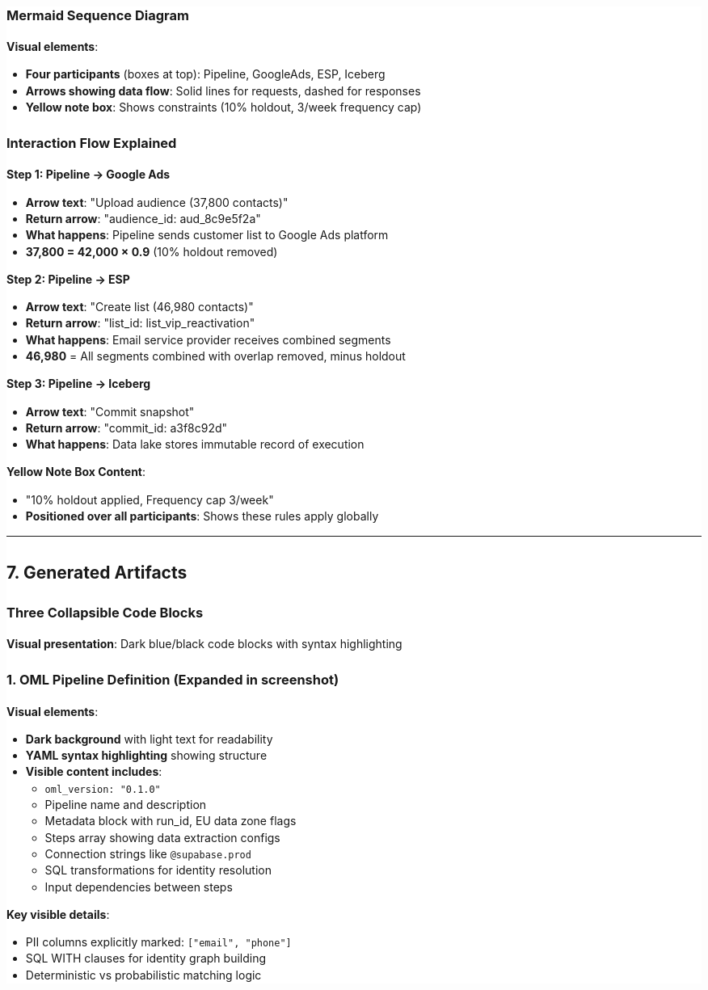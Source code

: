 ### Mermaid Sequence Diagram

**Visual elements**:
- **Four participants** (boxes at top): Pipeline, GoogleAds, ESP, Iceberg
- **Arrows showing data flow**: Solid lines for requests, dashed for responses
- **Yellow note box**: Shows constraints (10% holdout, 3/week frequency cap)

### Interaction Flow Explained

**Step 1: Pipeline → Google Ads**
- **Arrow text**: "Upload audience (37,800 contacts)"
- **Return arrow**: "audience_id: aud_8c9e5f2a"
- **What happens**: Pipeline sends customer list to Google Ads platform
- **37,800 = 42,000 × 0.9** (10% holdout removed)

**Step 2: Pipeline → ESP**
- **Arrow text**: "Create list (46,980 contacts)"
- **Return arrow**: "list_id: list_vip_reactivation"
- **What happens**: Email service provider receives combined segments
- **46,980** = All segments combined with overlap removed, minus holdout

**Step 3: Pipeline → Iceberg**
- **Arrow text**: "Commit snapshot"
- **Return arrow**: "commit_id: a3f8c92d"
- **What happens**: Data lake stores immutable record of execution

**Yellow Note Box Content**:
- "10% holdout applied, Frequency cap 3/week"
- **Positioned over all participants**: Shows these rules apply globally

---

## 7. Generated Artifacts

### Three Collapsible Code Blocks

**Visual presentation**: Dark blue/black code blocks with syntax highlighting

### 1. OML Pipeline Definition (Expanded in screenshot)
**Visual elements**:
- **Dark background** with light text for readability
- **YAML syntax highlighting** showing structure
- **Visible content includes**:
  - `oml_version: "0.1.0"`
  - Pipeline name and description
  - Metadata block with run_id, EU data zone flags
  - Steps array showing data extraction configs
  - Connection strings like `@supabase.prod`
  - SQL transformations for identity resolution
  - Input dependencies between steps

**Key visible details**:
- PII columns explicitly marked: `["email", "phone"]`
- SQL WITH clauses for identity graph building
- Deterministic vs probabilistic matching logic
